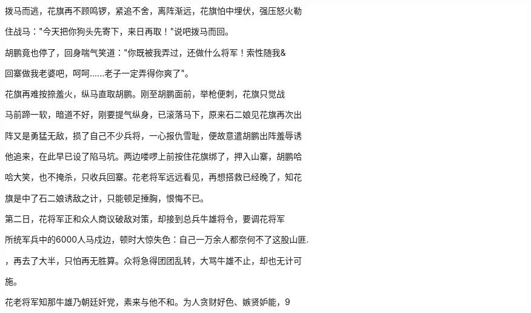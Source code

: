 拨马而逃，花旗再不顾鸣锣，紧追不舍，离阵渐远，花旗怕中埋伏，强压怒火勒





住战马："今天把你狗头先寄下，来日再取！"说吧拨马而回。





胡鹏竟也停了，回身喘气笑道："你既被我弄过，还做什么将军！索性随我&





回寨做我老婆吧，呵呵......老子一定弄得你爽了"。





花旗再难按捺羞火，纵马直取胡鹏。刚至胡鹏面前，举枪便刺，花旗只觉战



马前蹄一软，暗道不好，刚要提气纵身，已滚落马下，原来石二娘见花旗再次出



阵又是勇猛无敌，损了自己不少兵将，一心报仇雪耻，便故意遣胡鹏出阵羞辱诱



他追来，在此早已设了陷马坑。两边喽啰上前按住花旗绑了，押入山寨，胡鹏哈



哈大笑，也不掩杀，只收兵回寨。花老将军远远看见，再想搭救已经晚了，知花





旗是中了石二娘诱敌之计，只能顿足捶胸，恨悔不已。





第二日，花将军正和众人商议破敌对策，却接到总兵牛雄将令，要调花将军





所统军兵中的6000人马戍边，顿时大惊失色：自己一万余人都奈何不了这股山匪.





，再去了大半，只怕再无胜算。众将急得团团乱转，大骂牛雄不止，却也无计可





施。





花老将军知那牛雄乃朝廷奸党，素来与他不和。为人贪财好色、嫉贤妒能，9


